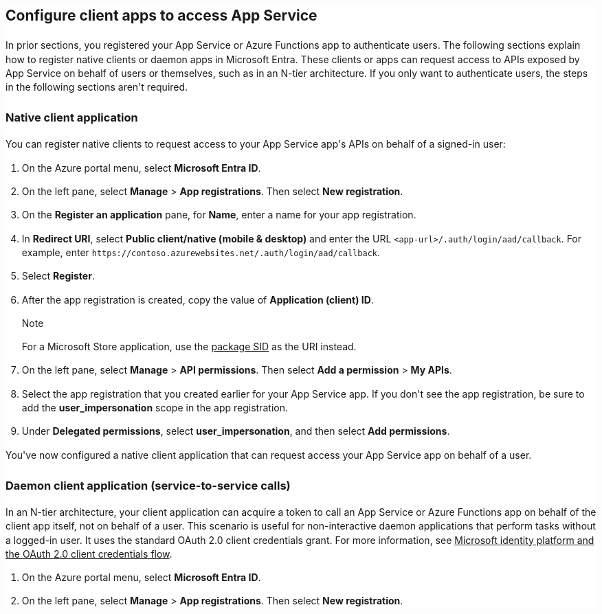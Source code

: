 [entra-fic]: /entra/workload-id/workload-identity-federation-config-app-trust-managed-identity

## <a name = "configure-client-apps-to-access-your-app-service"></a> Configure client apps to access App Service

In prior sections, you registered your App Service or Azure Functions app to authenticate users. The following sections explain how to register native clients or daemon apps in Microsoft Entra. These clients or apps can request access to APIs exposed by App Service on behalf of users or themselves, such as in an N-tier architecture. If you only want to authenticate users, the steps in the following sections aren't required.

### Native client application

You can register native clients to request access to your App Service app's APIs on behalf of a signed-in user:

1. On the Azure portal menu, select **Microsoft Entra ID**.

1. On the left pane, select **Manage** > **App registrations**. Then select **New registration**.

1. On the **Register an application** pane, for **Name**, enter a name for your app registration.

1. In **Redirect URI**, select **Public client/native (mobile & desktop)** and enter the URL `<app-url>/.auth/login/aad/callback`. For example, enter `https://contoso.azurewebsites.net/.auth/login/aad/callback`.

1. Select **Register**.

1. After the app registration is created, copy the value of **Application (client) ID**.

   > [!NOTE]
   > For a Microsoft Store application, use the [package SID](/previous-versions/azure/app-service-mobile/app-service-mobile-dotnet-how-to-use-client-library#package-sid) as the URI instead.

1. On the left pane, select **Manage** > **API permissions**. Then select **Add a permission** > **My APIs**.

1. Select the app registration that you created earlier for your App Service app. If you don't see the app registration, be sure to add the **user_impersonation** scope in the app registration.

1. Under **Delegated permissions**, select **user_impersonation**, and then select **Add permissions**.

You've now configured a native client application that can request access your App Service app on behalf of a user.

### Daemon client application (service-to-service calls)

In an N-tier architecture, your client application can acquire a token to call an App Service or Azure Functions app on behalf of the client app itself, not on behalf of a user. This scenario is useful for non-interactive daemon applications that perform tasks without a logged-in user. It uses the standard OAuth 2.0 client credentials grant. For more information, see [Microsoft identity platform and the OAuth 2.0 client credentials flow](../active-directory/develop/v2-oauth2-client-creds-grant-flow.md).

1. On the Azure portal menu, select **Microsoft Entra ID**.

1. On the left pane, select **Manage** > **App registrations**. Then select **New registration**.


[Payload claims]: ../active-directory/develop/access-token-claims-reference.md#payload-claims
[fic-config]: #use-a-managed-identity-instead-of-a-secret-preview
[aad-graph]: /graph/migrate-azure-ad-graph-overview
[Azure portal]: https://portal.azure.com/
[application setting]: ./configure-common.md#configure-app-settings